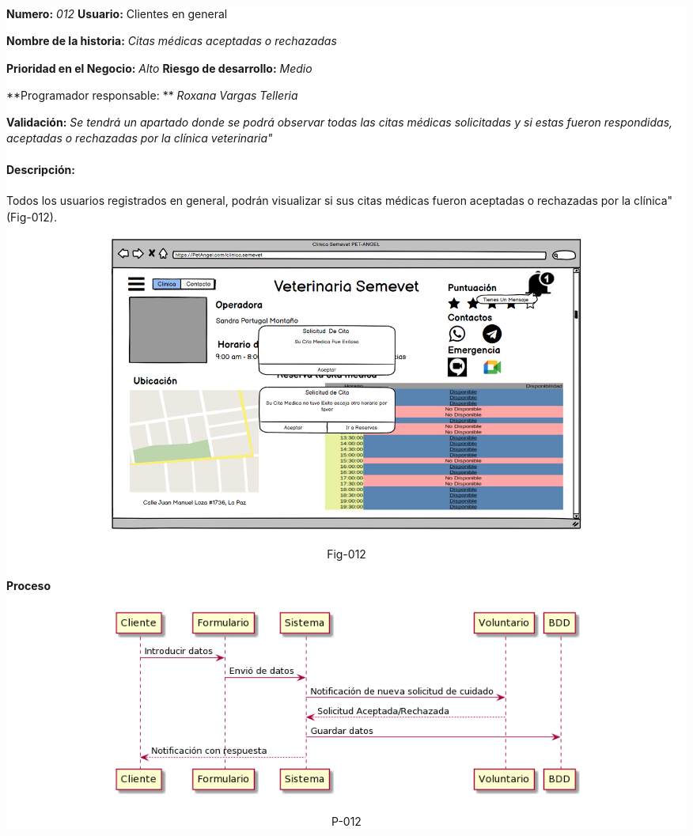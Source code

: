 **Numero:** *012*      **Usuario:** Clientes en general

**Nombre de la historia:** *Citas médicas aceptadas o rechazadas*

**Prioridad en el Negocio:** *Alto*             **Riesgo de desarrollo:** *Medio*

**Programador responsable: ** *Roxana Vargas Telleria*

**Validación:** *Se tendrá un apartado donde se podrá observar todas las citas médicas solicitadas y si estas fueron respondidas, aceptadas o rechazadas por la clínica veterinaria"* 

#### **Descripción:**
Todos los usuarios registrados en general, podrán visualizar si sus citas médicas fueron aceptadas o rechazadas por la clínica"(Fig-012).

<p align="center"><img src="img/5.12.PNG" width="600"></p>
<p align="center">Fig-012</p>

#### Proceso
<p align="center"><img src="img/0012.png" width="600"></p>
<p align="center">P-012</p>
